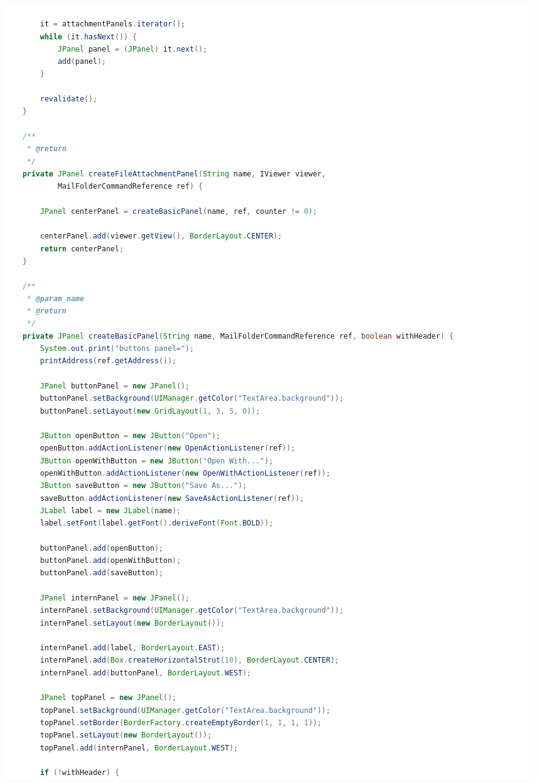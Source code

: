 ```java

		it = attachmentPanels.iterator();
		while (it.hasNext()) {
			JPanel panel = (JPanel) it.next();
			add(panel);
		}

		revalidate();
	}

	/**
	 * @return
	 */
	private JPanel createFileAttachmentPanel(String name, IViewer viewer,
			MailFolderCommandReference ref) {

		JPanel centerPanel = createBasicPanel(name, ref, counter != 0);

		centerPanel.add(viewer.getView(), BorderLayout.CENTER);
		return centerPanel;
	}

	/**
	 * @param name
	 * @return
	 */
	private JPanel createBasicPanel(String name, MailFolderCommandReference ref, boolean withHeader) {
		System.out.print("buttons panel=");
		printAddress(ref.getAddress());
		
		JPanel buttonPanel = new JPanel();
		buttonPanel.setBackground(UIManager.getColor("TextArea.background"));
		buttonPanel.setLayout(new GridLayout(1, 3, 5, 0));

		JButton openButton = new JButton("Open");
		openButton.addActionListener(new OpenActionListener(ref));
		JButton openWithButton = new JButton("Open With...");
		openWithButton.addActionListener(new OpenWithActionListener(ref));
		JButton saveButton = new JButton("Save As...");
		saveButton.addActionListener(new SaveAsActionListener(ref));
		JLabel label = new JLabel(name);
		label.setFont(label.getFont().deriveFont(Font.BOLD));

		buttonPanel.add(openButton);
		buttonPanel.add(openWithButton);
		buttonPanel.add(saveButton);

		JPanel internPanel = new JPanel();
		internPanel.setBackground(UIManager.getColor("TextArea.background"));
		internPanel.setLayout(new BorderLayout());

		internPanel.add(label, BorderLayout.EAST);
		internPanel.add(Box.createHorizontalStrut(10), BorderLayout.CENTER);
		internPanel.add(buttonPanel, BorderLayout.WEST);

		JPanel topPanel = new JPanel();
		topPanel.setBackground(UIManager.getColor("TextArea.background"));
		topPanel.setBorder(BorderFactory.createEmptyBorder(1, 1, 1, 1));
		topPanel.setLayout(new BorderLayout());
		topPanel.add(internPanel, BorderLayout.WEST);

		if (!withHeader) {
```
